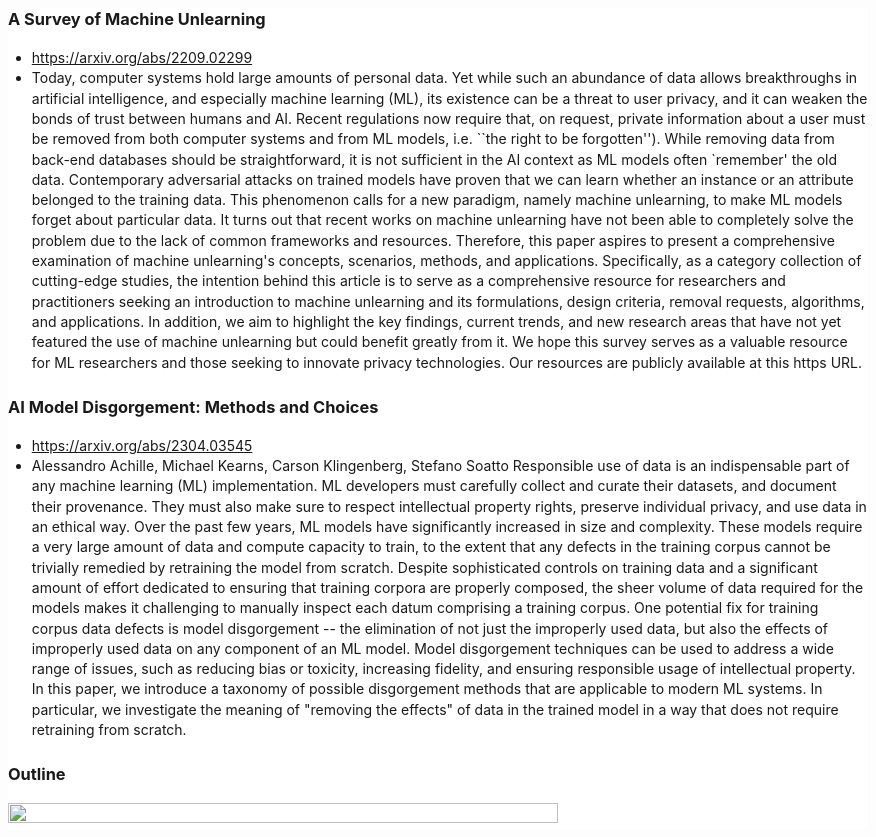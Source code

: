 

### A Survey of Machine Unlearning
  + https://arxiv.org/abs/2209.02299
  + Today, computer systems hold large amounts of personal data. Yet while such an abundance of data allows breakthroughs in artificial intelligence, and especially machine learning (ML), its existence can be a threat to user privacy, and it can weaken the bonds of trust between humans and AI. Recent regulations now require that, on request, private information about a user must be removed from both computer systems and from ML models, i.e. ``the right to be forgotten''). While removing data from back-end databases should be straightforward, it is not sufficient in the AI context as ML models often `remember' the old data. Contemporary adversarial attacks on trained models have proven that we can learn whether an instance or an attribute belonged to the training data. This phenomenon calls for a new paradigm, namely machine unlearning, to make ML models forget about particular data. It turns out that recent works on machine unlearning have not been able to completely solve the problem due to the lack of common frameworks and resources. Therefore, this paper aspires to present a comprehensive examination of machine unlearning's concepts, scenarios, methods, and applications. Specifically, as a category collection of cutting-edge studies, the intention behind this article is to serve as a comprehensive resource for researchers and practitioners seeking an introduction to machine unlearning and its formulations, design criteria, removal requests, algorithms, and applications. In addition, we aim to highlight the key findings, current trends, and new research areas that have not yet featured the use of machine unlearning but could benefit greatly from it. We hope this survey serves as a valuable resource for ML researchers and those seeking to innovate privacy technologies. Our resources are publicly available at this https URL.



### AI Model Disgorgement: Methods and Choices
  + https://arxiv.org/abs/2304.03545
  + Alessandro Achille, Michael Kearns, Carson Klingenberg, Stefano Soatto
Responsible use of data is an indispensable part of any machine learning (ML) implementation. ML developers must carefully collect and curate their datasets, and document their provenance. They must also make sure to respect intellectual property rights, preserve individual privacy, and use data in an ethical way. Over the past few years, ML models have significantly increased in size and complexity. These models require a very large amount of data and compute capacity to train, to the extent that any defects in the training corpus cannot be trivially remedied by retraining the model from scratch. Despite sophisticated controls on training data and a significant amount of effort dedicated to ensuring that training corpora are properly composed, the sheer volume of data required for the models makes it challenging to manually inspect each datum comprising a training corpus. One potential fix for training corpus data defects is model disgorgement -- the elimination of not just the improperly used data, but also the effects of improperly used data on any component of an ML model. Model disgorgement techniques can be used to address a wide range of issues, such as reducing bias or toxicity, increasing fidelity, and ensuring responsible usage of intellectual property. In this paper, we introduce a taxonomy of possible disgorgement methods that are applicable to modern ML systems. In particular, we investigate the meaning of "removing the effects" of data in the trained model in a way that does not require retraining from scratch.





### Outline
<img src="{{ site.baseurl }}/Lectures/S0-L17/Slide2.PNG" width="80%" height="80%">

